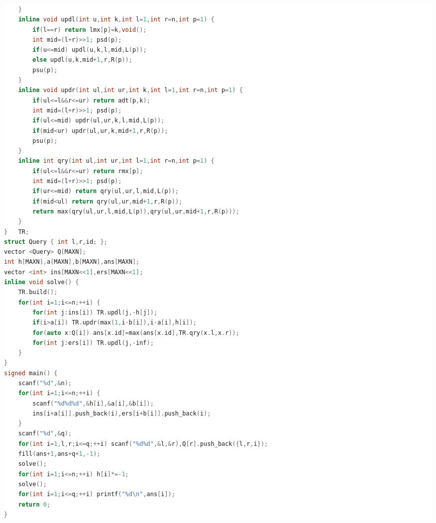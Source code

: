 ```cpp
	}
	inline void updl(int u,int k,int l=1,int r=n,int p=1) {
		if(l==r) return lmx[p]=k,void();
		int mid=(l+r)>>1; psd(p);
		if(u<=mid) updl(u,k,l,mid,L(p));
		else updl(u,k,mid+1,r,R(p));
		psu(p);
	}
	inline void updr(int ul,int ur,int k,int l=1,int r=n,int p=1) {
		if(ul<=l&&r<=ur) return adt(p,k);
		int mid=(l+r)>>1; psd(p);
		if(ul<=mid) updr(ul,ur,k,l,mid,L(p));
		if(mid<ur) updr(ul,ur,k,mid+1,r,R(p));
		psu(p);
	}
	inline int qry(int ul,int ur,int l=1,int r=n,int p=1) {
		if(ul<=l&&r<=ur) return rmx[p];
		int mid=(l+r)>>1; psd(p);
		if(ur<=mid) return qry(ul,ur,l,mid,L(p));
		if(mid<ul) return qry(ul,ur,mid+1,r,R(p));
		return max(qry(ul,ur,l,mid,L(p)),qry(ul,ur,mid+1,r,R(p)));
	}
}	TR;
struct Query { int l,r,id; };
vector <Query> Q[MAXN];
int h[MAXN],a[MAXN],b[MAXN],ans[MAXN];
vector <int> ins[MAXN<<1],ers[MAXN<<1];
inline void solve() {
	TR.build();
	for(int i=1;i<=n;++i) {
		for(int j:ins[i]) TR.updl(j,-h[j]);
		if(i>a[i]) TR.updr(max(1,i-b[i]),i-a[i],h[i]);
		for(auto x:Q[i]) ans[x.id]=max(ans[x.id],TR.qry(x.l,x.r));
		for(int j:ers[i]) TR.updl(j,-inf);
	}
}
signed main() {
	scanf("%d",&n);
	for(int i=1;i<=n;++i) {
		scanf("%d%d%d",&h[i],&a[i],&b[i]);
		ins[i+a[i]].push_back(i),ers[i+b[i]].push_back(i);
	}
	scanf("%d",&q);
	for(int i=1,l,r;i<=q;++i) scanf("%d%d",&l,&r),Q[r].push_back({l,r,i});
	fill(ans+1,ans+q+1,-1);
	solve();
	for(int i=1;i<=n;++i) h[i]*=-1;
	solve();
	for(int i=1;i<=q;++i) printf("%d\n",ans[i]);
	return 0;
}
```
